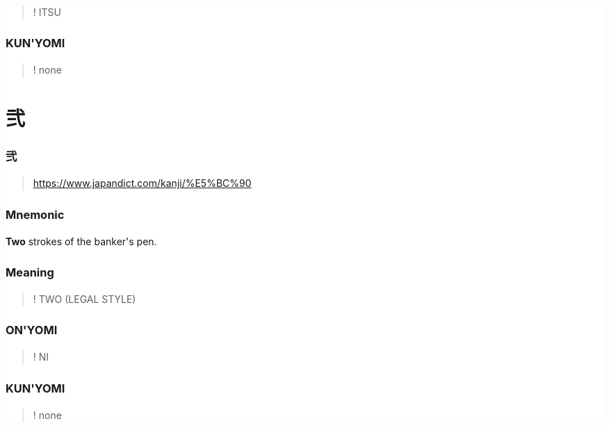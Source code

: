 >! ITSU

### KUN'YOMI
>! none


# 弐
### 弐
> https://www.japandict.com/kanji/%E5%BC%90

### Mnemonic
**Two** strokes of the banker's pen.

### Meaning
>! TWO (LEGAL STYLE)

### ON'YOMI
>! NI

### KUN'YOMI
>! none
